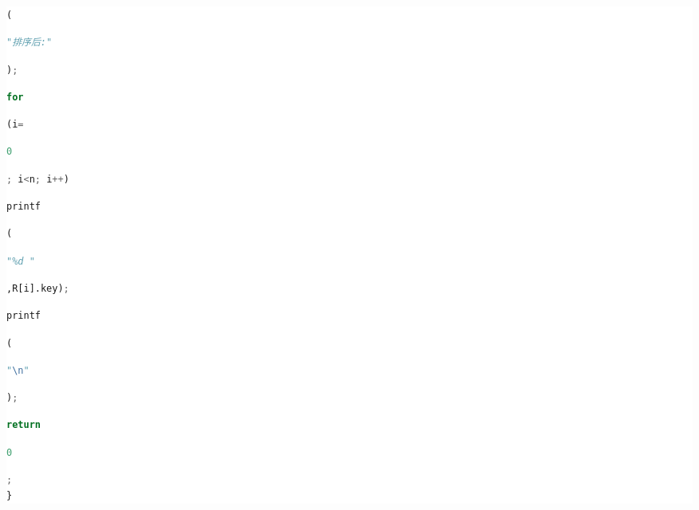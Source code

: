 ```python
```
```python
(
```
```python
"排序后:"
```
```python
);
```
```python
for
```
```python
(i=
```
```python
0
```
```python
; i<n; i++)
```
```python
printf
```
```python
(
```
```python
"%d "
```
```python
,R[i].key);
```
```python
printf
```
```python
(
```
```python
"\n"
```
```python
);
```
```python
return
```
```python
0
```
```python
;
}
```

